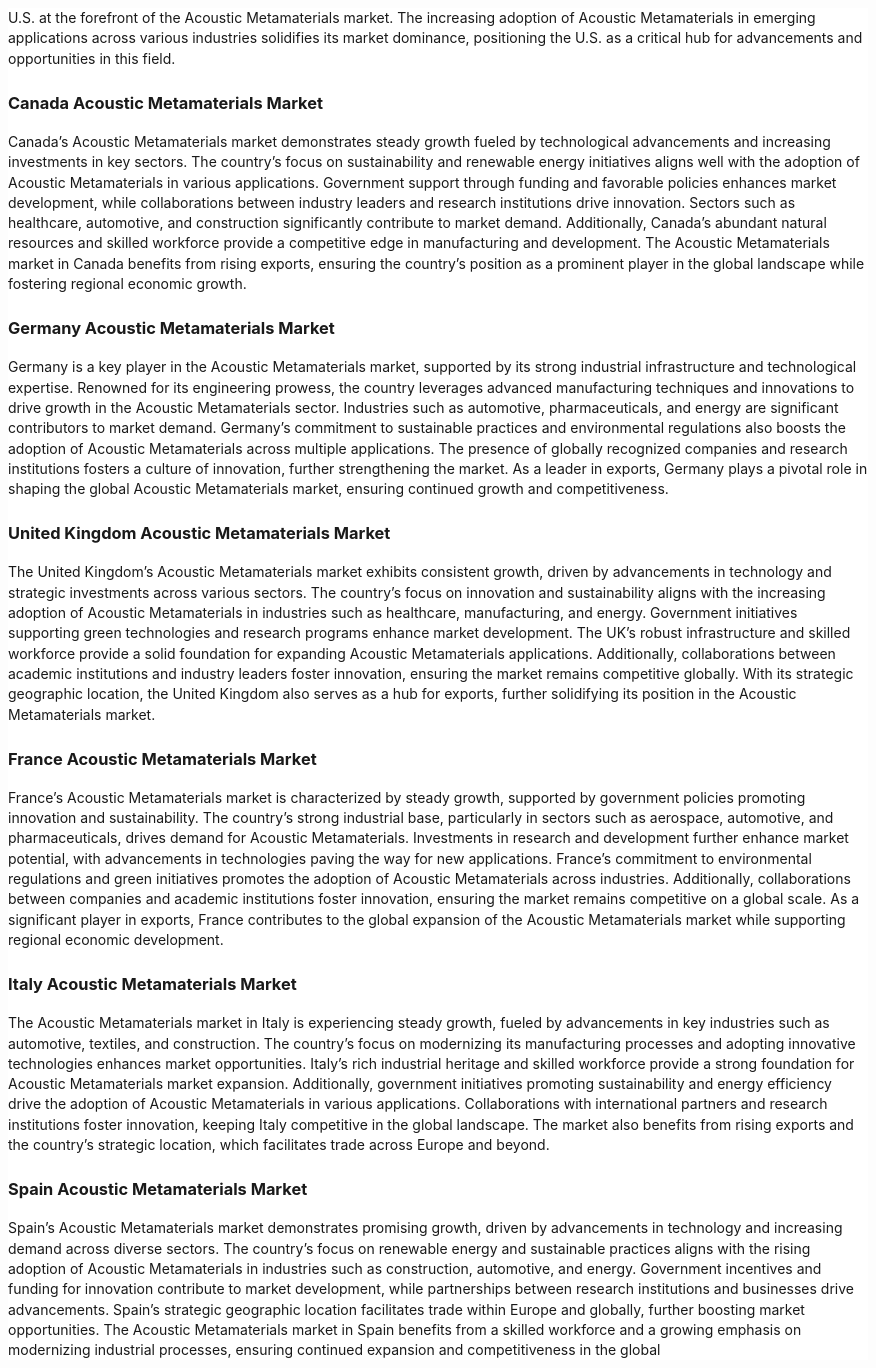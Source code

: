 U.S. at the forefront of the Acoustic Metamaterials market. The increasing adoption of Acoustic Metamaterials in emerging applications across various industries solidifies its market dominance, positioning the U.S. as a critical hub for advancements and opportunities in this field.</p><h3>Canada Acoustic Metamaterials Market</h3><p>Canada&rsquo;s Acoustic Metamaterials market demonstrates steady growth fueled by technological advancements and increasing investments in key sectors. The country&rsquo;s focus on sustainability and renewable energy initiatives aligns well with the adoption of Acoustic Metamaterials in various applications. Government support through funding and favorable policies enhances market development, while collaborations between industry leaders and research institutions drive innovation. Sectors such as healthcare, automotive, and construction significantly contribute to market demand. Additionally, Canada&rsquo;s abundant natural resources and skilled workforce provide a competitive edge in manufacturing and development. The Acoustic Metamaterials market in Canada benefits from rising exports, ensuring the country&rsquo;s position as a prominent player in the global landscape while fostering regional economic growth.</p><h3>Germany Acoustic Metamaterials Market</h3><p>Germany is a key player in the Acoustic Metamaterials market, supported by its strong industrial infrastructure and technological expertise. Renowned for its engineering prowess, the country leverages advanced manufacturing techniques and innovations to drive growth in the Acoustic Metamaterials sector. Industries such as automotive, pharmaceuticals, and energy are significant contributors to market demand. Germany&rsquo;s commitment to sustainable practices and environmental regulations also boosts the adoption of Acoustic Metamaterials across multiple applications. The presence of globally recognized companies and research institutions fosters a culture of innovation, further strengthening the market. As a leader in exports, Germany plays a pivotal role in shaping the global Acoustic Metamaterials market, ensuring continued growth and competitiveness.</p><h3>United Kingdom Acoustic Metamaterials Market</h3><p>The United Kingdom&rsquo;s Acoustic Metamaterials market exhibits consistent growth, driven by advancements in technology and strategic investments across various sectors. The country&rsquo;s focus on innovation and sustainability aligns with the increasing adoption of Acoustic Metamaterials in industries such as healthcare, manufacturing, and energy. Government initiatives supporting green technologies and research programs enhance market development. The UK&rsquo;s robust infrastructure and skilled workforce provide a solid foundation for expanding Acoustic Metamaterials applications. Additionally, collaborations between academic institutions and industry leaders foster innovation, ensuring the market remains competitive globally. With its strategic geographic location, the United Kingdom also serves as a hub for exports, further solidifying its position in the Acoustic Metamaterials market.</p><h3>France Acoustic Metamaterials Market</h3><p>France&rsquo;s Acoustic Metamaterials market is characterized by steady growth, supported by government policies promoting innovation and sustainability. The country&rsquo;s strong industrial base, particularly in sectors such as aerospace, automotive, and pharmaceuticals, drives demand for Acoustic Metamaterials. Investments in research and development further enhance market potential, with advancements in technologies paving the way for new applications. France&rsquo;s commitment to environmental regulations and green initiatives promotes the adoption of Acoustic Metamaterials across industries. Additionally, collaborations between companies and academic institutions foster innovation, ensuring the market remains competitive on a global scale. As a significant player in exports, France contributes to the global expansion of the Acoustic Metamaterials market while supporting regional economic development.</p><h3>Italy Acoustic Metamaterials Market</h3><p>The Acoustic Metamaterials market in Italy is experiencing steady growth, fueled by advancements in key industries such as automotive, textiles, and construction. The country&rsquo;s focus on modernizing its manufacturing processes and adopting innovative technologies enhances market opportunities. Italy&rsquo;s rich industrial heritage and skilled workforce provide a strong foundation for Acoustic Metamaterials market expansion. Additionally, government initiatives promoting sustainability and energy efficiency drive the adoption of Acoustic Metamaterials in various applications. Collaborations with international partners and research institutions foster innovation, keeping Italy competitive in the global landscape. The market also benefits from rising exports and the country&rsquo;s strategic location, which facilitates trade across Europe and beyond.</p><h3>Spain Acoustic Metamaterials Market</h3><p>Spain&rsquo;s Acoustic Metamaterials market demonstrates promising growth, driven by advancements in technology and increasing demand across diverse sectors. The country&rsquo;s focus on renewable energy and sustainable practices aligns with the rising adoption of Acoustic Metamaterials in industries such as construction, automotive, and energy. Government incentives and funding for innovation contribute to market development, while partnerships between research institutions and businesses drive advancements. Spain&rsquo;s strategic geographic location facilitates trade within Europe and globally, further boosting market opportunities. The Acoustic Metamaterials market in Spain benefits from a skilled workforce and a growing emphasis on modernizing industrial processes, ensuring continued expansion and competitiveness in the global